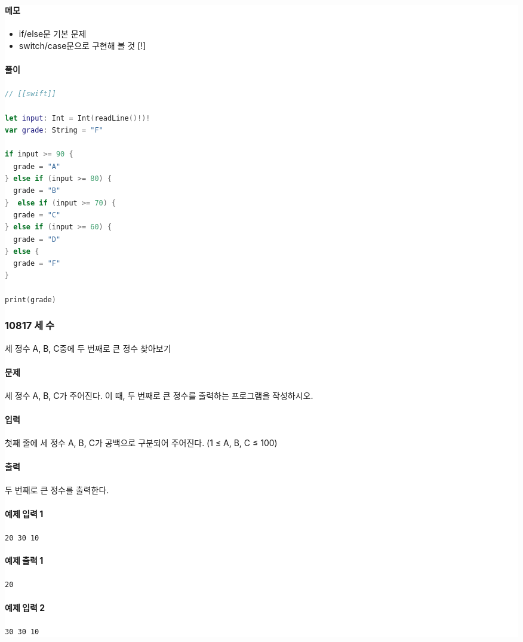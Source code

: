 #### 메모
- if/else문 기본 문제
- switch/case문으로 구현해 볼 것 [!]


#### 풀이
```swift
// [[swift]]

let input: Int = Int(readLine()!)!
var grade: String = "F"

if input >= 90 {
  grade = "A"
} else if (input >= 80) {
  grade = "B"
}  else if (input >= 70) {
  grade = "C"
} else if (input >= 60) {
  grade = "D"
} else {
  grade = "F"
}

print(grade)

```


### 10817 세 수
세 정수 A, B, C중에 두 번째로 큰 정수 찾아보기

#### 문제
세 정수 A, B, C가 주어진다. 이 때, 두 번째로 큰 정수를 출력하는 프로그램을 작성하시오.

#### 입력
첫째 줄에 세 정수 A, B, C가 공백으로 구분되어 주어진다. (1 ≤ A, B, C ≤ 100)

#### 출력
두 번째로 큰 정수를 출력한다.


#### 예제 입력 1
~~~
20 30 10
~~~

#### 예제 출력 1
~~~
20
~~~

#### 예제 입력 2
~~~
30 30 10
~~~
